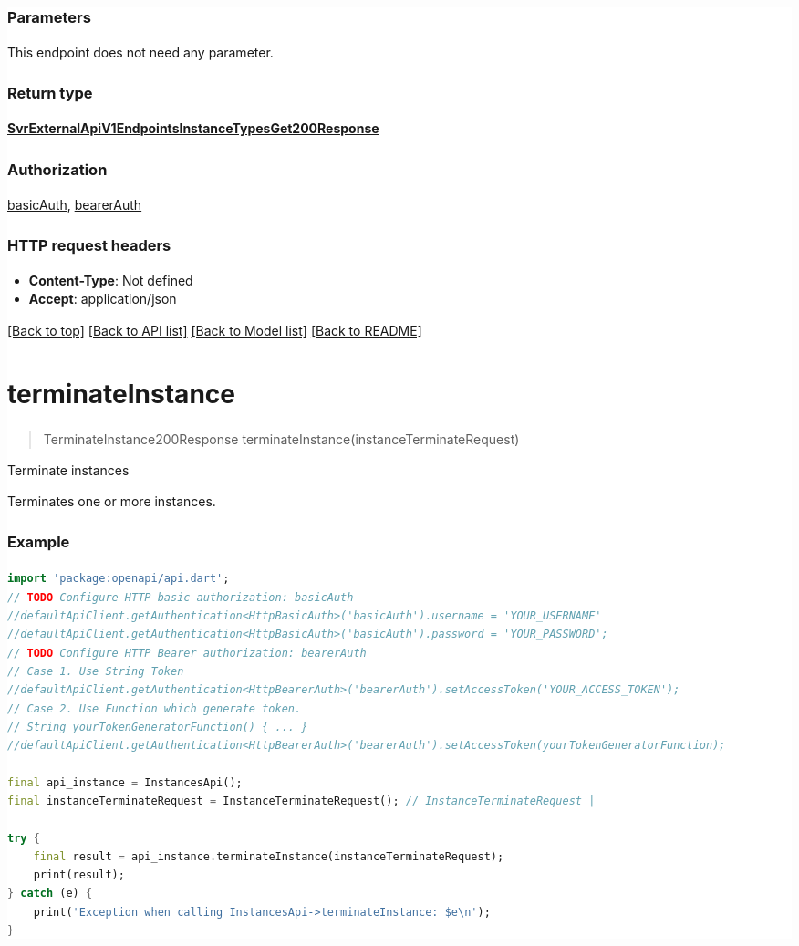 ### Parameters
This endpoint does not need any parameter.

### Return type

[**SvrExternalApiV1EndpointsInstanceTypesGet200Response**](SvrExternalApiV1EndpointsInstanceTypesGet200Response.md)

### Authorization

[basicAuth](../README.md#basicAuth), [bearerAuth](../README.md#bearerAuth)

### HTTP request headers

 - **Content-Type**: Not defined
 - **Accept**: application/json

[[Back to top]](#) [[Back to API list]](../README.md#documentation-for-api-endpoints) [[Back to Model list]](../README.md#documentation-for-models) [[Back to README]](../README.md)

# **terminateInstance**
> TerminateInstance200Response terminateInstance(instanceTerminateRequest)

Terminate instances

Terminates one or more instances.

### Example
```dart
import 'package:openapi/api.dart';
// TODO Configure HTTP basic authorization: basicAuth
//defaultApiClient.getAuthentication<HttpBasicAuth>('basicAuth').username = 'YOUR_USERNAME'
//defaultApiClient.getAuthentication<HttpBasicAuth>('basicAuth').password = 'YOUR_PASSWORD';
// TODO Configure HTTP Bearer authorization: bearerAuth
// Case 1. Use String Token
//defaultApiClient.getAuthentication<HttpBearerAuth>('bearerAuth').setAccessToken('YOUR_ACCESS_TOKEN');
// Case 2. Use Function which generate token.
// String yourTokenGeneratorFunction() { ... }
//defaultApiClient.getAuthentication<HttpBearerAuth>('bearerAuth').setAccessToken(yourTokenGeneratorFunction);

final api_instance = InstancesApi();
final instanceTerminateRequest = InstanceTerminateRequest(); // InstanceTerminateRequest | 

try {
    final result = api_instance.terminateInstance(instanceTerminateRequest);
    print(result);
} catch (e) {
    print('Exception when calling InstancesApi->terminateInstance: $e\n');
}
```
